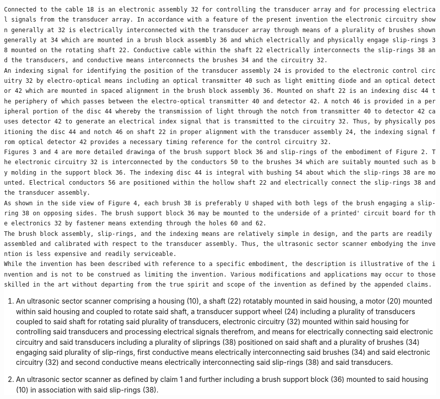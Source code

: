     Connected to the cable 18 is an electronic assembly 32 for controlling the transducer array and for processing electrical signals from the transducer array. In accordance with a feature of the present invention the electronic circuitry shown generally at 32 is electrically interconnected with the transducer array through means of a plurality of brushes shown generally at 34 which are mounted in a brush block assembly 36 and which electrically and physically engage slip-rings 38 mounted on the rotating shaft 22. Conductive cable within the shaft 22 electrically interconnects the slip-rings 38 and the transducers, and conductive means interconnects the brushes 34 and the circuitry 32.
    An indexing signal for identifying the position of the transducer assembly 24 is provided to the electronic control circuitry 32 by electro-optical means including an optical transmitter 40 such as light emitting diode and an optical detector 42 which are mounted in spaced alignment in the brush block assembly 36. Mounted on shaft 22 is an indexing disc 44 the periphery of which passes between the electro-optical transmitter 40 and detector 42. A notch 46 is provided in a peripheral portion of the disc 44 whereby the transmission of light through the notch from transmitter 40 to detector 42 causes detector 42 to generate an electrical index signal that is transmitted to the circuitry 32. Thus, by physically positioning the disc 44 and notch 46 on shaft 22 in proper alignment with the transducer assembly 24, the indexing signal from optical detector 42 provides a necessary timing reference for the control circuitry 32.
    Figures 3 and 4 are more detailed drawinga of the brush support block 36 and slip-rings of the embodiment of Figure 2. The electronic circuitry 32 is interconnected by the conductors 50 to the brushes 34 which are suitably mounted such as by molding in the support block 36. The indexing disc 44 is integral with bushing 54 about which the slip-rings 38 are mounted. Electrical conductors 56 are positioned within the hollow shaft 22 and electrically connect the slip-rings 38 and the transducer assembly.
    As shown in the side view of Figure 4, each brush 38 is preferably U shaped with both legs of the brush engaging a slip-ring 38 on opposing sides. The brush support block 36 may be mounted to the underside of a printed' circuit board for the electronics 32 by fastener means extending through the holes 60 and 62.
    The brush block assembly, slip-rings, and the indexing means are relatively simple in design, and the parts are readily assembled and calibrated with respect to the transducer assembly. Thus, the ultrasonic sector scanner embodying the invention is less expensive and readily serviceable.
    While the invention has been described with reference to a specific embodiment, the description is illustrative of the invention and is not to be construed as limiting the invention. Various modifications and applications may occur to those skilled in the art without departing from the true spirit and scope of the invention as defined by the appended claims.

1. An ultrasonic sector scanner comprising a housing (10),
a shaft (22) rotatably mounted in said housing,
a motor (20) mounted within said housing and coupled to rotate said shaft,
a transducer support wheel (24) including a plurality of transducers coupled to said shaft for rotating said plurality of transducers,
electronic circuitry (32) mounted within said housing for controlling said transducers and processing electrical signals therefrom, and
means for electrically connecting said electronic circuitry and said transducers including a plurality of sliprings (38) positioned on said shaft and a plurality of brushes (34) engaging said plurality of slip-rings, first conductive means electrically interconnecting said brushes (34) and said electronic circuitry (32) and second conductive means electrically interconnecting said slip-rings (38) and said transducers. 

  
2. An ultrasonic sector scanner as defined by claim 1 and further including a brush support block (36) mounted to said housing (10) in association with said slip-rings (38).

  